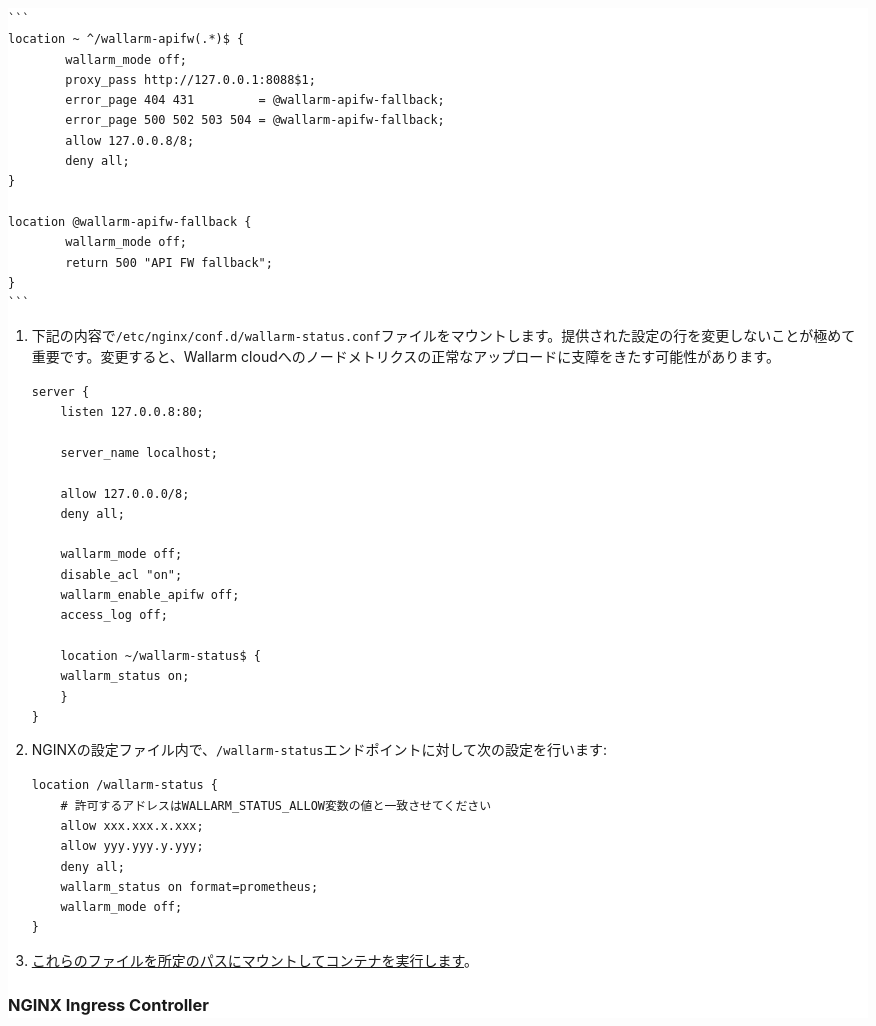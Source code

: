     ```
    location ~ ^/wallarm-apifw(.*)$ {
            wallarm_mode off;
            proxy_pass http://127.0.0.1:8088$1;
            error_page 404 431         = @wallarm-apifw-fallback;
            error_page 500 502 503 504 = @wallarm-apifw-fallback;
            allow 127.0.0.8/8;
            deny all;
    }

    location @wallarm-apifw-fallback {
            wallarm_mode off;
            return 500 "API FW fallback";
    }
    ```
1. 下記の内容で`/etc/nginx/conf.d/wallarm-status.conf`ファイルをマウントします。提供された設定の行を変更しないことが極めて重要です。変更すると、Wallarm cloudへのノードメトリクスの正常なアップロードに支障をきたす可能性があります。

    ```
    server {
        listen 127.0.0.8:80;

        server_name localhost;

        allow 127.0.0.0/8;
        deny all;

        wallarm_mode off;
        disable_acl "on";
        wallarm_enable_apifw off;
        access_log off;

        location ~/wallarm-status$ {
        wallarm_status on;
        }
    }
    ```
1. NGINXの設定ファイル内で、`/wallarm-status`エンドポイントに対して次の設定を行います:

    ```
    location /wallarm-status {
        # 許可するアドレスはWALLARM_STATUS_ALLOW変数の値と一致させてください
        allow xxx.xxx.x.xxx;
        allow yyy.yyy.y.yyy;
        deny all;
        wallarm_status on format=prometheus;
        wallarm_mode off;
    }
    ```
1. [これらのファイルを所定のパスにマウントしてコンテナを実行します](../installation-docker-en.md#run-the-container-mounting-the-configuration-file)。

### NGINX Ingress Controller
